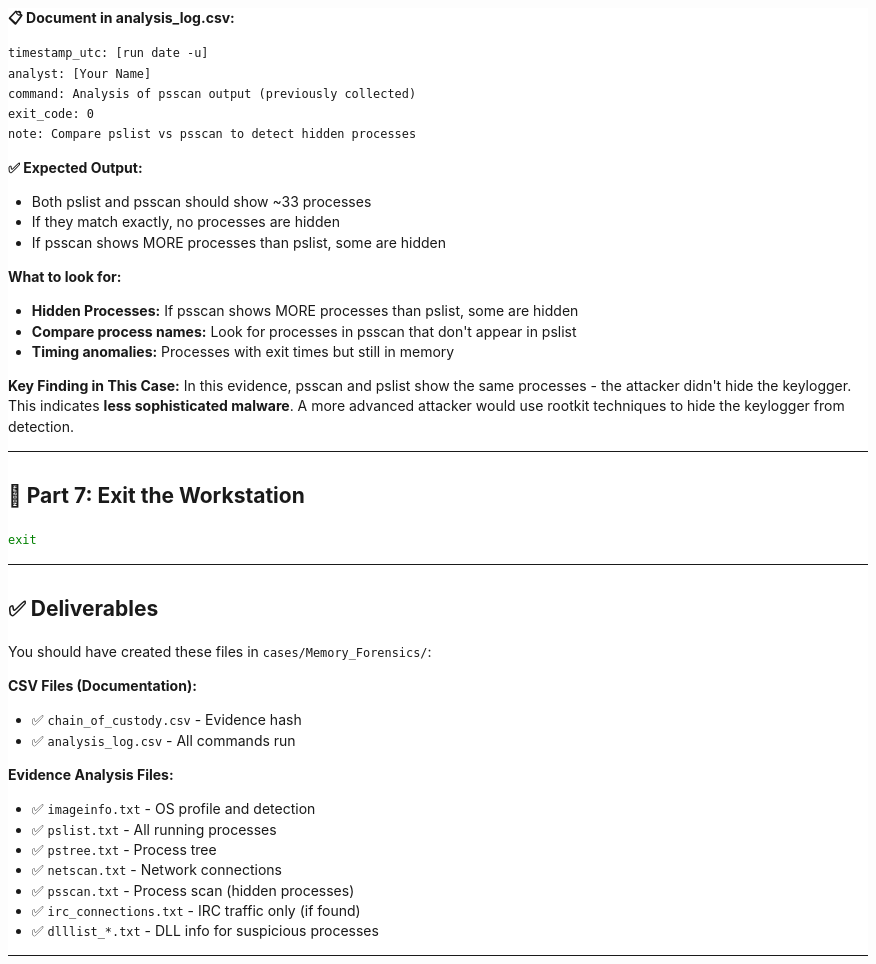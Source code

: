 **📋 Document in analysis_log.csv:**
```
timestamp_utc: [run date -u]
analyst: [Your Name]
command: Analysis of psscan output (previously collected)
exit_code: 0
note: Compare pslist vs psscan to detect hidden processes
```

**✅ Expected Output:**

- Both pslist and psscan should show ~33 processes
- If they match exactly, no processes are hidden
- If psscan shows MORE processes than pslist, some are hidden

**What to look for:**

- **Hidden Processes:** If psscan shows MORE processes than pslist, some are hidden
- **Compare process names:** Look for processes in psscan that don't appear in pslist
- **Timing anomalies:** Processes with exit times but still in memory

**Key Finding in This Case:**
In this evidence, psscan and pslist show the same processes - the attacker didn't hide the keylogger. This indicates **less sophisticated malware**. A more advanced attacker would use rootkit techniques to hide the keylogger from detection.

---

## 🚪 Part 7: Exit the Workstation

```bash
exit
```

---

## ✅ Deliverables

You should have created these files in `cases/Memory_Forensics/`:

**CSV Files (Documentation):**

- ✅ `chain_of_custody.csv` - Evidence hash
- ✅ `analysis_log.csv` - All commands run

**Evidence Analysis Files:**

- ✅ `imageinfo.txt` - OS profile and detection
- ✅ `pslist.txt` - All running processes
- ✅ `pstree.txt` - Process tree
- ✅ `netscan.txt` - Network connections
- ✅ `psscan.txt` - Process scan (hidden processes)
- ✅ `irc_connections.txt` - IRC traffic only (if found)
- ✅ `dlllist_*.txt` - DLL info for suspicious processes

---
